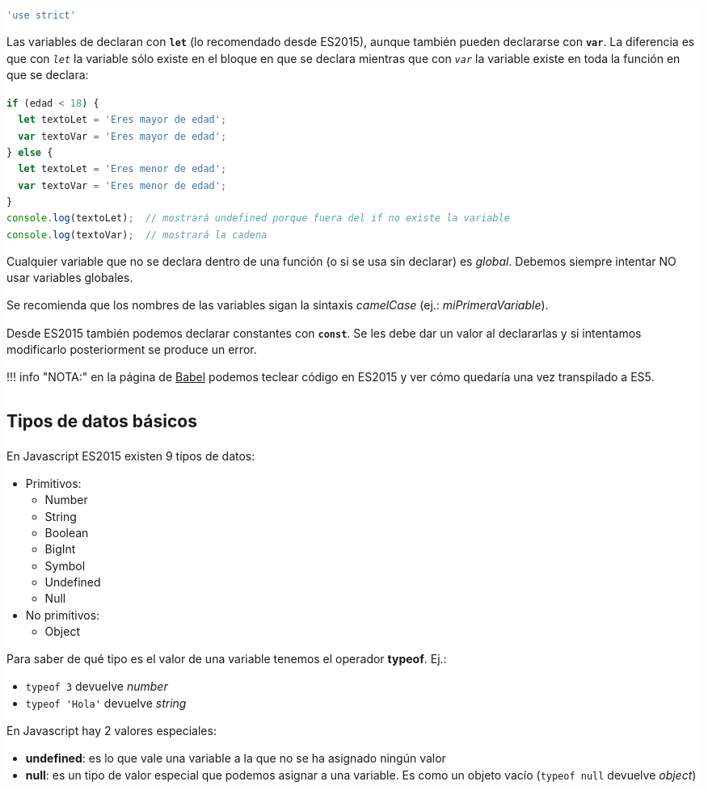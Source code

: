 ```js
'use strict'
```

Las variables de declaran con **`let`** (lo recomendado desde ES2015), aunque también pueden declararse con **`var`**. La diferencia es que con _`let`_ la variable sólo existe en el bloque en que se declara mientras que con _`var`_ la variable existe en toda la función en que se declara:

```js linenums="1"
if (edad < 18) {
  let textoLet = 'Eres mayor de edad';
  var textoVar = 'Eres mayor de edad';
} else {
  let textoLet = 'Eres menor de edad';
  var textoVar = 'Eres menor de edad';
}
console.log(textoLet);  // mostrará undefined porque fuera del if no existe la variable
console.log(textoVar);  // mostrará la cadena
```

Cualquier variable que no se declara dentro de una función (o si se usa sin declarar) es _global_. Debemos siempre intentar NO usar variables globales.

Se recomienda que los nombres de las variables sigan la sintaxis _camelCase_ (ej.: _miPrimeraVariable_).

Desde ES2015 también podemos declarar constantes con **`const`**. Se les debe dar un valor al declararlas y si intentamos modificarlo posteriorment se produce un error.

!!! info "NOTA:"
    en la página de [Babel](https://babeljs.io/) podemos teclear código en ES2015 y ver cómo quedaría una vez transpilado a ES5.

## Tipos de datos básicos

En Javascript ES2015 existen 9 tipos de datos:

- Primitivos:
    - Number
    - String
    - Boolean
    - BigInt
    - Symbol
    - Undefined
    - Null
- No primitivos:
    - Object

Para saber de qué tipo es el valor de una variable tenemos el operador **typeof**. Ej.:

* `typeof 3` devuelve _number_
* `typeof 'Hola'` devuelve _string_

En Javascript hay 2 valores especiales:

* **undefined**: es lo que vale una variable a la que no se ha asignado ningún valor
* **null**: es un tipo de valor especial que podemos asignar a una variable. Es como un objeto vacío (`typeof null` devuelve _object_)
